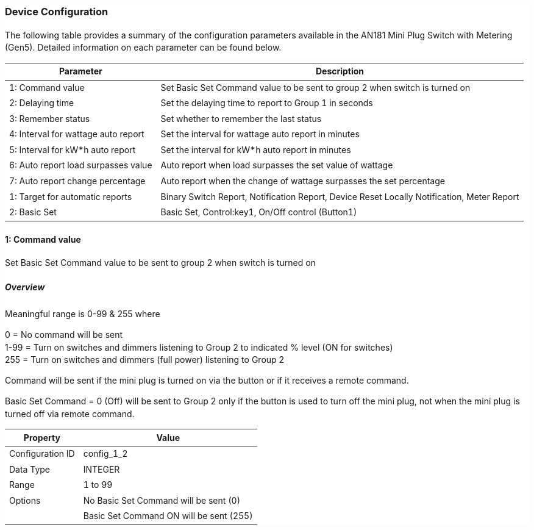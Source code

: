 
### Device Configuration
The following table provides a summary of the configuration parameters available in the AN181 Mini Plug Switch with Metering (Gen5).
Detailed information on each parameter can be found below.

| Parameter   | Description |
|-------------|-------------|
| 1: Command value | Set Basic Set Command value to be sent to group 2 when switch is turned on |
| 2: Delaying time | Set the delaying time to report to Group 1 in seconds |
| 3: Remember status | Set whether to remember the last status |
| 4: Interval for wattage auto report | Set the interval for wattage auto report in minutes |
| 5: Interval for kW*h auto report | Set the interval for kW\*h auto report in minutes |
| 6: Auto report load surpasses value | Auto report when load surpasses the set value of wattage |
| 7: Auto report change percentage | Auto report when the change of wattage surpasses the set percentage |
| 1: Target for automatic reports | Binary Switch Report, Notification Report, Device Reset Locally Notification, Meter Report |
| 2: Basic Set | Basic Set, Control:key1, On/Off control (Button1) |


#### 1: Command value

Set Basic Set Command value to be sent to group 2 when switch is turned on  


##### Overview 

Meaningful range is 0-99 & 255 where

0 = No command will be sent  
1-99 = Turn on switches and dimmers listening to Group 2 to indicated % level (ON for switches)  
255 = Turn on switches and dimmers (full power) listening to Group 2

Command will be sent if the mini plug is turned on via the button or if it receives a remote command.

Basic Set Command = 0 (Off) will be sent to Group 2 only if the button is used to turn off the mini plug, not when the mini plug is turned off via remote command.


| Property         | Value    |
|------------------|----------|
| Configuration ID | config_1_2 |
| Data Type        | INTEGER |
| Range | 1 to 99 || Default Value | 255 |
| Options | No Basic Set Command will be sent (0) |
|  | Basic Set Command ON will be sent (255) |
